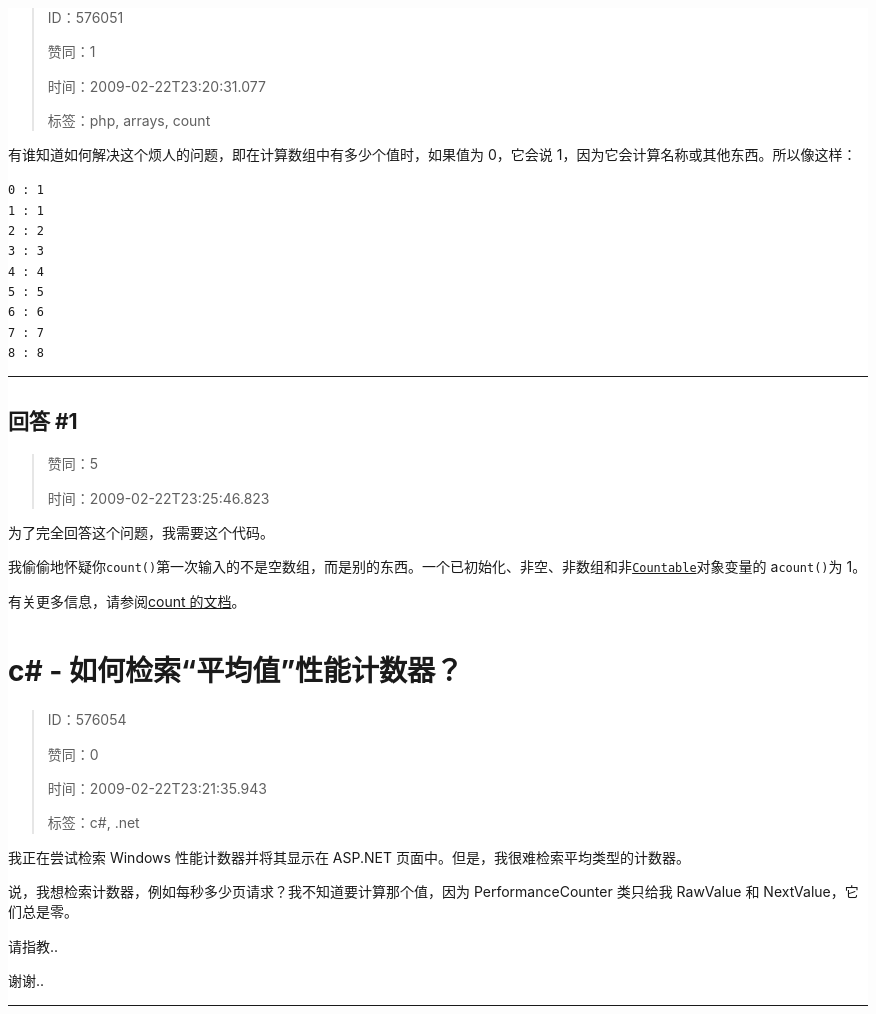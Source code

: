 > ID：576051
> 
> 赞同：1
> 
> 时间：2009-02-22T23:20:31.077
> 
> 标签：php, arrays, count

有谁知道如何解决这个烦人的问题，即在计算数组中有多少个值时，如果值为 0，它会说 1，因为它会计算名称或其他东西。所以像这样：

```
0 : 1
1 : 1
2 : 2
3 : 3
4 : 4
5 : 5
6 : 6
7 : 7
8 : 8 
```

* * *

## 回答 #1

> 赞同：5
> 
> 时间：2009-02-22T23:25:46.823

为了完全回答这个问题，我需要这个代码。

我偷偷地怀疑你`count()`第一次输入的不是空数组，而是别的东西。一个已初始化、非空、非数组和非[`Countable`](http://php.net/manual/en/class.countable.php)对象变量的 a`count()`为 1。

有关更多信息，请参阅[count 的文档](http://php.net/count)。

# c# - 如何检索“平均值”性能计数器？

> ID：576054
> 
> 赞同：0
> 
> 时间：2009-02-22T23:21:35.943
> 
> 标签：c#, .net

我正在尝试检索 Windows 性能计数器并将其显示在 ASP.NET 页面中。但是，我很难检索平均类型的计数器。

说，我想检索计数器，例如每秒多少页请求？我不知道要计算那个值，因为 PerformanceCounter 类只给我 RawValue 和 NextValue，它们总是零。

请指教..

谢谢..

* * *
